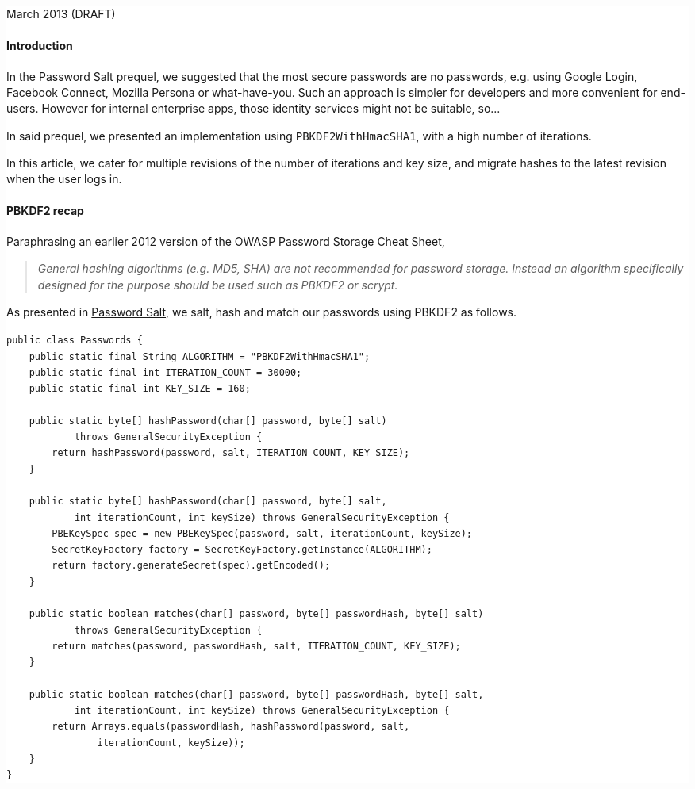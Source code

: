 March 2013 (DRAFT)

<h4>Introduction</h4>

In the [Password Salt](PasswordSalt.md) prequel, we suggested that the most secure passwords are no passwords, e.g. using Google Login, Facebook Connect, Mozilla Persona or what-have-you. Such an approach is simpler for developers and more convenient for end-users. However for internal enterprise apps, those identity services might not be suitable, so...

In said prequel, we presented an implementation using <tt>PBKDF2WithHmacSHA1</tt>, with a high number of iterations.

In this article, we cater for multiple revisions of the number of iterations and key size, and migrate hashes to the latest revision when the user logs in.

<h4>PBKDF2 recap</h4>

Paraphrasing an earlier 2012 version of the <a href='https://www.owasp.org/index.php/Password_Storage_Cheat_Sheet'>OWASP Password Storage Cheat Sheet</a>,

> <i>General hashing algorithms (e.g. MD5, SHA) are not recommended for password storage. Instead an algorithm specifically designed for the purpose should be used such as PBKDF2 or scrypt.</i>

As presented in [Password Salt](PasswordSalt.md), we salt, hash and match our passwords using PBKDF2 as follows.

```
public class Passwords {
    public static final String ALGORITHM = "PBKDF2WithHmacSHA1";
    public static final int ITERATION_COUNT = 30000;
    public static final int KEY_SIZE = 160;

    public static byte[] hashPassword(char[] password, byte[] salt)
            throws GeneralSecurityException {
        return hashPassword(password, salt, ITERATION_COUNT, KEY_SIZE);
    }

    public static byte[] hashPassword(char[] password, byte[] salt,
            int iterationCount, int keySize) throws GeneralSecurityException {
        PBEKeySpec spec = new PBEKeySpec(password, salt, iterationCount, keySize);
        SecretKeyFactory factory = SecretKeyFactory.getInstance(ALGORITHM);
        return factory.generateSecret(spec).getEncoded();
    }

    public static boolean matches(char[] password, byte[] passwordHash, byte[] salt) 
            throws GeneralSecurityException {
        return matches(password, passwordHash, salt, ITERATION_COUNT, KEY_SIZE);
    }

    public static boolean matches(char[] password, byte[] passwordHash, byte[] salt,
            int iterationCount, int keySize) throws GeneralSecurityException {
        return Arrays.equals(passwordHash, hashPassword(password, salt, 
                iterationCount, keySize));
    }
}
```
